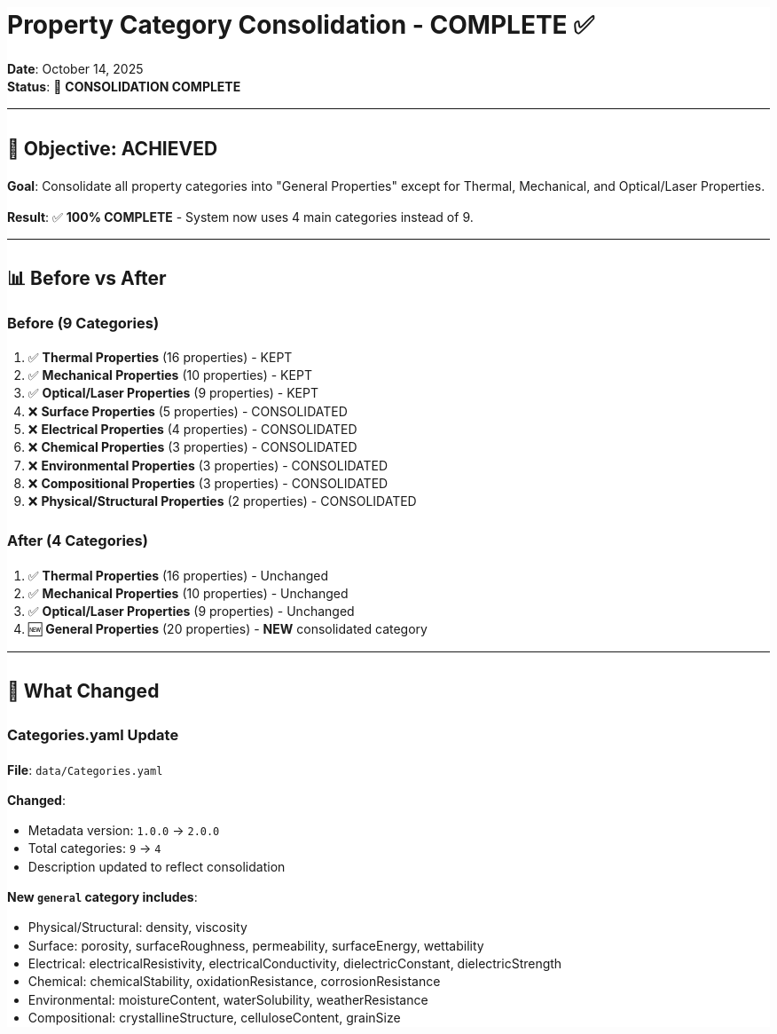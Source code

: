 # Property Category Consolidation - COMPLETE ✅

**Date**: October 14, 2025  
**Status**: 🎉 **CONSOLIDATION COMPLETE**

---

## 🎯 Objective: ACHIEVED

**Goal**: Consolidate all property categories into "General Properties" except for Thermal, Mechanical, and Optical/Laser Properties.

**Result**: ✅ **100% COMPLETE** - System now uses 4 main categories instead of 9.

---

## 📊 Before vs After

### Before (9 Categories)
1. ✅ **Thermal Properties** (16 properties) - KEPT
2. ✅ **Mechanical Properties** (10 properties) - KEPT  
3. ✅ **Optical/Laser Properties** (9 properties) - KEPT
4. ❌ **Surface Properties** (5 properties) - CONSOLIDATED
5. ❌ **Electrical Properties** (4 properties) - CONSOLIDATED
6. ❌ **Chemical Properties** (3 properties) - CONSOLIDATED
7. ❌ **Environmental Properties** (3 properties) - CONSOLIDATED
8. ❌ **Compositional Properties** (3 properties) - CONSOLIDATED
9. ❌ **Physical/Structural Properties** (2 properties) - CONSOLIDATED

### After (4 Categories)
1. ✅ **Thermal Properties** (16 properties) - Unchanged
2. ✅ **Mechanical Properties** (10 properties) - Unchanged
3. ✅ **Optical/Laser Properties** (9 properties) - Unchanged
4. 🆕 **General Properties** (20 properties) - **NEW** consolidated category

---

## 🔄 What Changed

### Categories.yaml Update

**File**: `data/Categories.yaml`

**Changed**:
- Metadata version: `1.0.0` → `2.0.0`
- Total categories: `9` → `4`
- Description updated to reflect consolidation

**New `general` category includes**:
- Physical/Structural: density, viscosity
- Surface: porosity, surfaceRoughness, permeability, surfaceEnergy, wettability
- Electrical: electricalResistivity, electricalConductivity, dielectricConstant, dielectricStrength
- Chemical: chemicalStability, oxidationResistance, corrosionResistance
- Environmental: moistureContent, waterSolubility, weatherResistance
- Compositional: crystallineStructure, celluloseContent, grainSize
